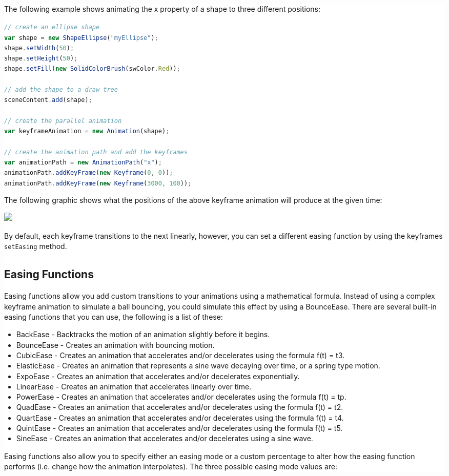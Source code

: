 The following example shows animating the x property of a shape to three different positions:

```js
// create an ellipse shape
var shape = new ShapeEllipse("myEllipse");
shape.setWidth(50);
shape.setHeight(50);
shape.setFill(new SolidColorBrush(swColor.Red));

// add the shape to a draw tree
sceneContent.add(shape);

// create the parallel animation
var keyframeAnimation = new Animation(shape);

// create the animation path and add the keyframes
var animationPath = new AnimationPath("x");
animationPath.addKeyFrame(new Keyframe(0, 0));
animationPath.addKeyFrame(new Keyframe(3000, 100));
```

The following graphic shows what the positions of the above keyframe animation will produce at the given time:

![](https://sweay.fogbugz.com/default.asp?pg=pgDownload&pgType=pgWikiAttachment&ixAttachment=10&sFileName=keyframes.png)

By default, each keyframe transitions to the next linearly, however, you can set a different easing function by using the keyframes `setEasing` method.


## Easing Functions

Easing functions allow you add custom transitions to your animations using a mathematical formula. Instead of using a complex keyframe animation to simulate a ball bouncing, you could simulate this effect by using a BounceEase. There are several built-in easing functions that you can use, the following is a list of these:

* BackEase - Backtracks the motion of an animation slightly before it begins. 
* BounceEase - Creates an animation with bouncing motion. 
* CubicEase - Creates an animation that accelerates and/or decelerates using the formula f(t) = t3. 
* ElasticEase - Creates an animation that represents a sine wave decaying over time, or a spring type motion. 
* ExpoEase - Creates an animation that accelerates and/or decelerates exponentially. 
* LinearEase - Creates an animation that accelerates linearly over time. 
* PowerEase - Creates an animation that accelerates and/or decelerates using the formula f(t) = tp. 
* QuadEase - Creates an animation that accelerates and/or decelerates using the formula f(t) = t2. 
* QuartEase - Creates an animation that accelerates and/or decelerates using the formula f(t) = t4. 
* QuintEase - Creates an animation that accelerates and/or decelerates using the formula f(t) = t5. 
* SineEase - Creates an animation that accelerates and/or decelerates using a sine wave. 

Easing functions also allow you to specify either an easing mode or a custom percentage to alter how the easing function 
performs (i.e. change how the animation interpolates). The three possible easing mode values are:
